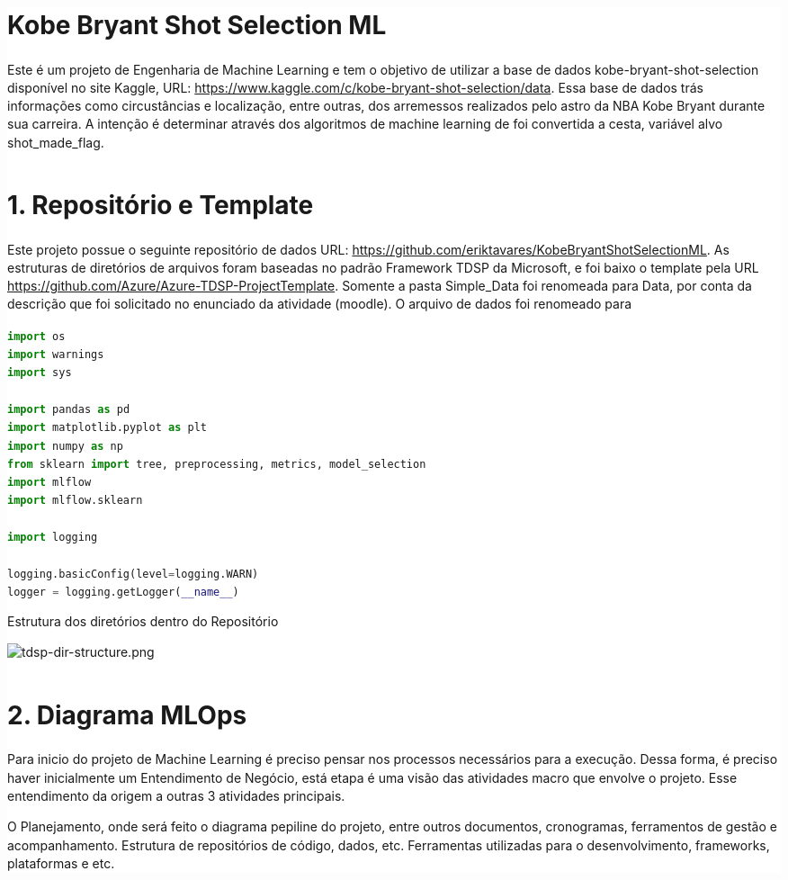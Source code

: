 # Kobe Bryant Shot Selection ML

Este é um projeto de Engenharia de Machine Learning e tem o objetivo de utilizar a base de dados kobe-bryant-shot-selection disponível no
site Kaggle, URL: https://www.kaggle.com/c/kobe-bryant-shot-selection/data. Essa base de dados trás informações como circustâncias e localização, entre outras,
dos arremessos realizados pelo astro da NBA Kobe Bryant durante sua carreira. A intenção é determinar através dos algoritmos de machine learning
de foi convertida a cesta, variável alvo shot_made_flag.

# 1. Repositório e Template

Este projeto possue o seguinte repositório de dados URL: https://github.com/eriktavares/KobeBryantShotSelectionML. As estruturas de diretórios de arquivos foram baseadas no padrão Framework TDSP da Microsoft, e foi baixo o template pela URL https://github.com/Azure/Azure-TDSP-ProjectTemplate. Somente a pasta Simple_Data foi renomeada para Data, por conta da descrição que foi solicitado no enunciado da atividade (moodle). O arquivo de dados foi renomeado para 


```python
import os
import warnings
import sys

import pandas as pd
import matplotlib.pyplot as plt
import numpy as np
from sklearn import tree, preprocessing, metrics, model_selection
import mlflow
import mlflow.sklearn

import logging

logging.basicConfig(level=logging.WARN)
logger = logging.getLogger(__name__)
```

Estrutura dos diretórios dentro do Repositório

![tdsp-dir-structure.png](attachment:tdsp-dir-structure.png)

# 2. Diagrama MLOps

Para inicio do projeto de Machine Learning é preciso pensar nos processos necessários para a execução. Dessa forma, é preciso haver inicialmente um Entendimento de Negócio, está etapa é uma visão das atividades macro que envolve o projeto. Esse entendimento da origem a outras 3 atividades principais.

O Planejamento, onde será feito o diagrama pepiline do projeto, entre outros documentos, cronogramas, ferramentos de gestão e acompanhamento. Estrutura de repositórios de código, dados, etc. Ferramentas utilizadas para o desenvolvimento, frameworks, plataformas e etc.
